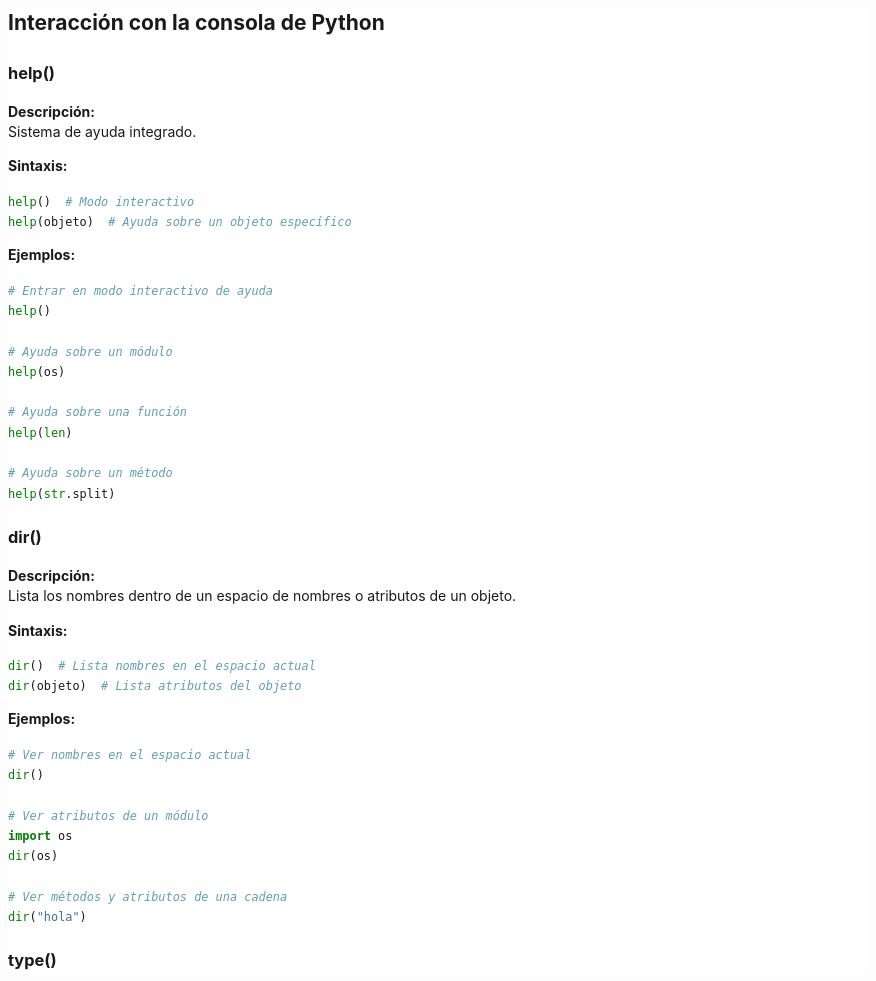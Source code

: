 ## Interacción con la consola de Python

### help()

**Descripción:**  
Sistema de ayuda integrado.

**Sintaxis:**
```python
help()  # Modo interactivo
help(objeto)  # Ayuda sobre un objeto específico
```

**Ejemplos:**
```python
# Entrar en modo interactivo de ayuda
help()

# Ayuda sobre un módulo
help(os)

# Ayuda sobre una función
help(len)

# Ayuda sobre un método
help(str.split)
```

### dir()

**Descripción:**  
Lista los nombres dentro de un espacio de nombres o atributos de un objeto.

**Sintaxis:**
```python
dir()  # Lista nombres en el espacio actual
dir(objeto)  # Lista atributos del objeto
```

**Ejemplos:**
```python
# Ver nombres en el espacio actual
dir()

# Ver atributos de un módulo
import os
dir(os)

# Ver métodos y atributos de una cadena
dir("hola")
```

### type()
